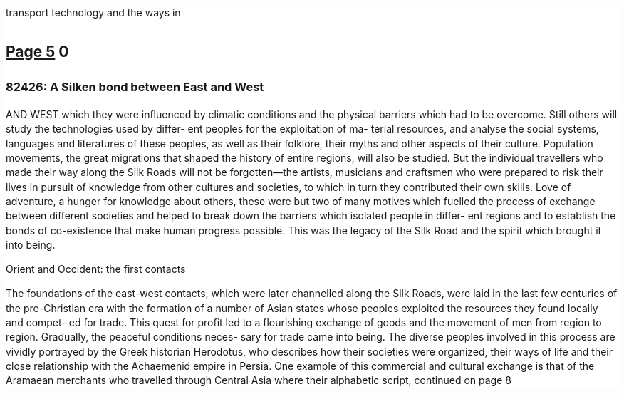 transport technology and the ways in

## [Page 5](184070engo.pdf#page=5) 0

### 82426: A Silken bond between East and West

AND WEST 
which they were influenced by climatic 
conditions and the physical barriers 
which had to be overcome. Still others 
will study the technologies used by differ- 
ent peoples for the exploitation of ma- 
terial resources, and analyse the social 
systems, languages and literatures of these 
peoples, as well as their folklore, their 
myths and other aspects of their culture. 
Population movements, the great 
migrations that shaped the history of 
entire regions, will also be studied. But 
the individual travellers who made their 
way along the Silk Roads will not be 
forgotten—the artists, musicians and 
craftsmen who were prepared to risk 
their lives in pursuit of knowledge from 
other cultures and societies, to which in 
turn they contributed their own skills. 
Love of adventure, a hunger for 
knowledge about others, these were but 
two of many motives which fuelled the 
process of exchange between different 
societies and helped to break down the 
barriers which isolated people in differ- 
ent regions and to establish the bonds of 
co-existence that make human progress 
possible. This was the legacy of the Silk 
Road and the spirit which brought it 
into being. 
  
Orient and Occident: 
the first contacts 
  
The foundations of the east-west 
contacts, which were later channelled 
along the Silk Roads, were laid in the last 
few centuries of the pre-Christian era 
with the formation of a number of Asian 
states whose peoples exploited the 
resources they found locally and compet- 
ed for trade. This quest for profit led to 
a flourishing exchange of goods and the 
movement of men from region to region. 
Gradually, the peaceful conditions neces- 
sary for trade came into being. The 
diverse peoples involved in this process 
are vividly portrayed by the Greek 
historian Herodotus, who describes how 
their societies were organized, their ways 
of life and their close relationship with 
the Achaemenid empire in Persia. 
One example of this commercial and 
cultural exchange is that of the Aramaean 
merchants who travelled through Central 
Asia where their alphabetic script, 
continued on page 8 